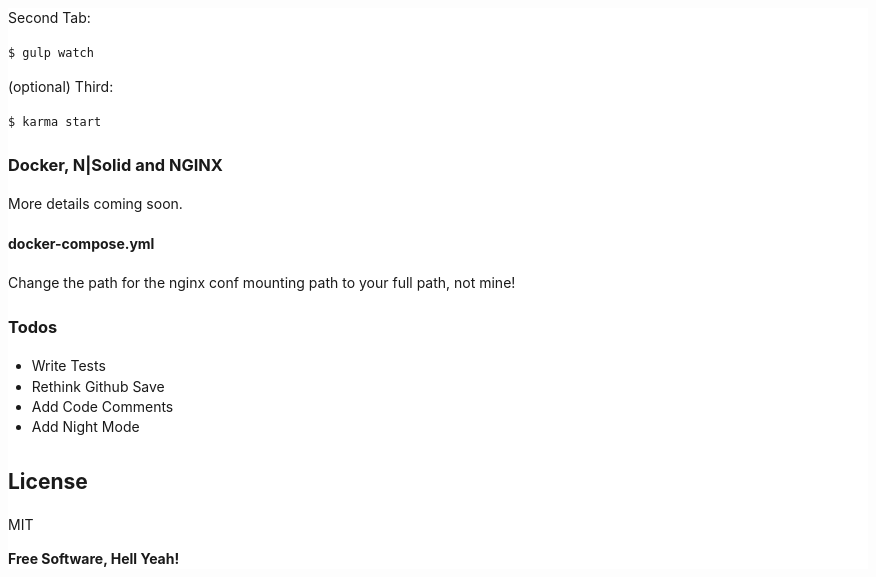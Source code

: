 Second Tab:
```sh
$ gulp watch
```

(optional) Third:
```sh
$ karma start
```

### Docker, N|Solid and NGINX

More details coming soon.

#### docker-compose.yml

Change the path for the nginx conf mounting path to your full path, not mine!

### Todos

 - Write Tests
 - Rethink Github Save
 - Add Code Comments
 - Add Night Mode

License
----

MIT


**Free Software, Hell Yeah!**

[//]: # (These are reference links used in the body of this note and get stripped out when the markdown processor does its job. There is no need to format nicely because it shouldn't be seen. Thanks SO - http://stackoverflow.com/questions/4823468/store-comments-in-markdown-syntax)


   [dill]: <https://github.com/joemccann/dillinger>
   [git-repo-url]: <https://github.com/joemccann/dillinger.git>
   [john gruber]: <http://daringfireball.net>
   [@thomasfuchs]: <http://twitter.com/thomasfuchs>
   [df1]: <http://daringfireball.net/projects/markdown/>
   [marked]: <https://github.com/chjj/marked>
   [Ace Editor]: <http://ace.ajax.org>
   [node.js]: <http://nodejs.org>
   [Twitter Bootstrap]: <http://twitter.github.com/bootstrap/>
   [keymaster.js]: <https://github.com/madrobby/keymaster>
   [jQuery]: <http://jquery.com>
   [@tjholowaychuk]: <http://twitter.com/tjholowaychuk>
   [express]: <http://expressjs.com>
   [AngularJS]: <http://angularjs.org>
   [Gulp]: <http://gulpjs.com>

   [PlDb]: <https://github.com/joemccann/dillinger/tree/master/plugins/dropbox/README.md>
   [PlGh]:  <https://github.com/joemccann/dillinger/tree/master/plugins/github/README.md>
   [PlGd]: <https://github.com/joemccann/dillinger/tree/master/plugins/googledrive/README.md>
   [PlOd]: <https://github.com/joemccann/dillinger/tree/master/plugins/onedrive/README.md>


